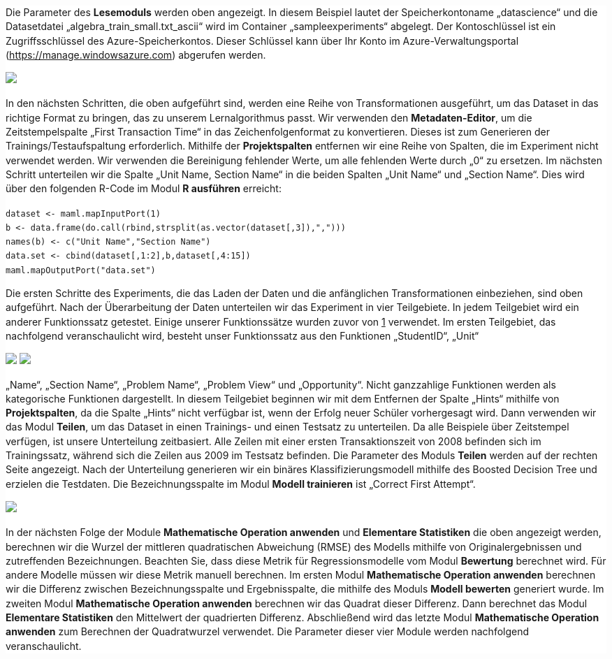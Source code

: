 Die Parameter des **Lesemoduls** werden oben angezeigt. In diesem Beispiel lautet der Speicherkontoname „datascience“ und die Datasetdatei „algebra_train_small.txt_ascii“ wird im Container „sampleexperiments“ abgelegt. Der Kontoschlüssel ist ein Zugriffsschlüssel des Azure-Speicherkontos. Dieser Schlüssel kann über Ihr Konto im Azure-Verwaltungsportal ([][1]<https://manage.windowsazure.com></a>) abgerufen werden.

![][2]

In den nächsten Schritten, die oben aufgeführt sind, werden eine Reihe von Transformationen ausgeführt, um das Dataset in das richtige Format zu bringen, das zu unserem Lernalgorithmus passt. Wir verwenden den **Metadaten-Editor**, um die Zeitstempelspalte „First Transaction Time“ in das Zeichenfolgenformat zu konvertieren. Dieses ist zum Generieren der Trainings/Testaufspaltung erforderlich. Mithilfe der **Projektspalten** entfernen wir eine Reihe von Spalten, die im Experiment nicht verwendet werden. Wir verwenden die Bereinigung fehlender Werte, um alle fehlenden Werte durch „0“ zu ersetzen. Im nächsten Schritt unterteilen wir die Spalte „Unit Name, Section Name“ in die beiden Spalten „Unit Name“ und „Section Name“. Dies wird über den folgenden R-Code im Modul **R ausführen** erreicht:

	dataset <- maml.mapInputPort(1)
	b <- data.frame(do.call(rbind,strsplit(as.vector(dataset[,3]),",")))
	names(b) <- c("Unit Name","Section Name")
	data.set <- cbind(dataset[,1:2],b,dataset[,4:15])
	maml.mapOutputPort("data.set")  

 
Die ersten Schritte des Experiments, die das Laden der Daten und die anfänglichen Transformationen einbeziehen, sind oben aufgeführt. Nach der Überarbeitung der Daten unterteilen wir das Experiment in vier Teilgebiete. In jedem Teilgebiet wird ein anderer Funktionssatz getestet. Einige unserer Funktionssätze wurden zuvor von [1][1] verwendet. Im ersten Teilgebiet, das nachfolgend veranschaulicht wird, besteht unser Funktionssatz aus den Funktionen „StudentID“, „Unit“

![][3]
![][4]


„Name“, „Section Name“, „Problem Name“, „Problem View“ und „Opportunity“. Nicht ganzzahlige Funktionen werden als kategorische Funktionen dargestellt. In diesem Teilgebiet beginnen wir mit dem Entfernen der Spalte „Hints“ mithilfe von **Projektspalten**, da die Spalte „Hints“ nicht verfügbar ist, wenn der Erfolg neuer Schüler vorhergesagt wird. Dann verwenden wir das Modul **Teilen**, um das Dataset in einen Trainings- und einen Testsatz zu unterteilen. Da alle Beispiele über Zeitstempel verfügen, ist unsere Unterteilung zeitbasiert. Alle Zeilen mit einer ersten Transaktionszeit von 2008 befinden sich im Trainingssatz, während sich die Zeilen aus 2009 im Testsatz befinden. Die Parameter des Moduls **Teilen** werden auf der rechten Seite angezeigt. Nach der Unterteilung generieren wir ein binäres Klassifizierungsmodell mithilfe des Boosted Decision Tree und erzielen die Testdaten. Die Bezeichnungsspalte im Modul **Modell trainieren** ist „Correct First Attempt“.

![][5]

In der nächsten Folge der Module **Mathematische Operation anwenden** und **Elementare Statistiken** die oben angezeigt werden, berechnen wir die Wurzel der mittleren quadratischen Abweichung (RMSE) des Modells mithilfe von Originalergebnissen und zutreffenden Bezeichnungen. Beachten Sie, dass diese Metrik für Regressionsmodelle vom Modul **Bewertung** berechnet wird. Für andere Modelle müssen wir diese Metrik manuell berechnen. Im ersten Modul **Mathematische Operation anwenden** berechnen wir die Differenz zwischen Bezeichnungsspalte und Ergebnisspalte, die mithilfe des Moduls **Modell bewerten** generiert wurde. Im zweiten Modul **Mathematische Operation anwenden** berechnen wir das Quadrat dieser Differenz. Dann berechnet das Modul **Elementare Statistiken** den Mittelwert der quadrierten Differenz. Abschließend wird das letzte Modul **Mathematische Operation anwenden** zum Berechnen der Quadratwurzel verwendet. Die Parameter dieser vier Module werden nachfolgend veranschaulicht.


[0]: https://pslcdatashop.web.cmu.edu/KDDCup/downloads.jsp
[Wurzel der mittleren quadratischen Abweichung]: http://en.wikipedia.org/wiki/Root-mean-square_deviation
[0]: ./media/machine-learning-sample-prediction-of-student-performance/student-performance-1.jpg
[1]: https://manage.windowsazure.com
[2]: ./media/machine-learning-sample-prediction-of-student-performance/student-performance-2.jpg
[3]: ./media/machine-learning-sample-prediction-of-student-performance/student-performance-3.jpg
[4]: ./media/machine-learning-sample-prediction-of-student-performance/student-performance-4.jpg
[5]: ./media/machine-learning-sample-prediction-of-student-performance/student-performance-5.jpg
[6]: ./media/machine-learning-sample-prediction-of-student-performance/student-performance-6.jpg
[7]: ./media/machine-learning-sample-prediction-of-student-performance/student-performance-7.jpg
[8]: ./media/machine-learning-sample-prediction-of-student-performance/student-performance-8.jpg
[9]: ./media/machine-learning-sample-prediction-of-student-performance/student-performance-9.jpg
[10]: ./media/machine-learning-sample-prediction-of-student-performance/student-performance-10.jpg
[11]: ./media/machine-learning-sample-prediction-of-student-performance/student-performance-11.jpg
[12]: ./media/machine-learning-sample-prediction-of-student-performance/student-performance-12.jpg
[13]: ./media/machine-learning-sample-prediction-of-student-performance/student-performance-13.jpg
[14]: ./media/machine-learning-sample-prediction-of-student-performance/student-performance-14.jpg
[15]: ./media/machine-learning-sample-prediction-of-student-performance/student-performance-15.jpg
[16]: ./media/machine-learning-sample-prediction-of-student-performance/student-performance-16.jpg